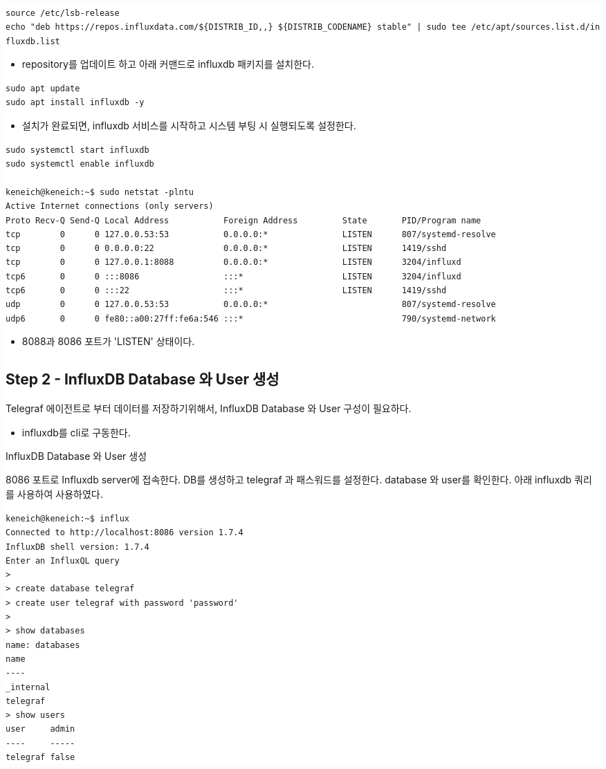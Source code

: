 ```shell
source /etc/lsb-release
echo "deb https://repos.influxdata.com/${DISTRIB_ID,,} ${DISTRIB_CODENAME} stable" | sudo tee /etc/apt/sources.list.d/influxdb.list
```

- repository를 업데이트 하고 아래  커맨드로 influxdb 패키지를 설치한다.
```shell
sudo apt update
sudo apt install influxdb -y
```

- 설치가 완료되면, influxdb 서비스를 시작하고 시스템 부팅 시 실행되도록 설정한다.

```shell
sudo systemctl start influxdb
sudo systemctl enable influxdb

keneich@keneich:~$ sudo netstat -plntu
Active Internet connections (only servers)
Proto Recv-Q Send-Q Local Address           Foreign Address         State       PID/Program name    
tcp        0      0 127.0.0.53:53           0.0.0.0:*               LISTEN      807/systemd-resolve
tcp        0      0 0.0.0.0:22              0.0.0.0:*               LISTEN      1419/sshd           
tcp        0      0 127.0.0.1:8088          0.0.0.0:*               LISTEN      3204/influxd        
tcp6       0      0 :::8086                 :::*                    LISTEN      3204/influxd        
tcp6       0      0 :::22                   :::*                    LISTEN      1419/sshd           
udp        0      0 127.0.0.53:53           0.0.0.0:*                           807/systemd-resolve
udp6       0      0 fe80::a00:27ff:fe6a:546 :::*                                790/systemd-network
```
- 8088과 8086 포트가 'LISTEN' 상태이다.

## Step 2 - InfluxDB Database 와 User 생성
Telegraf 에이전트로 부터 데이터를 저장하기위해서, InfluxDB Database 와 User 구성이 필요하다.

- influxdb를 cli로 구동한다.

InfluxDB Database 와 User 생성

8086 포트로 Influxdb server에 접속한다.
DB를 생성하고 telegraf 과 패스워드를 설정한다.
database 와 user를 확인한다.
아래 influxdb 쿼리를 사용하여 사용하였다.


```shell
keneich@keneich:~$ influx
Connected to http://localhost:8086 version 1.7.4
InfluxDB shell version: 1.7.4
Enter an InfluxQL query
>
> create database telegraf
> create user telegraf with password 'password'
>
> show databases
name: databases
name
----
_internal
telegraf
> show users
user     admin
----     -----
telegraf false
```